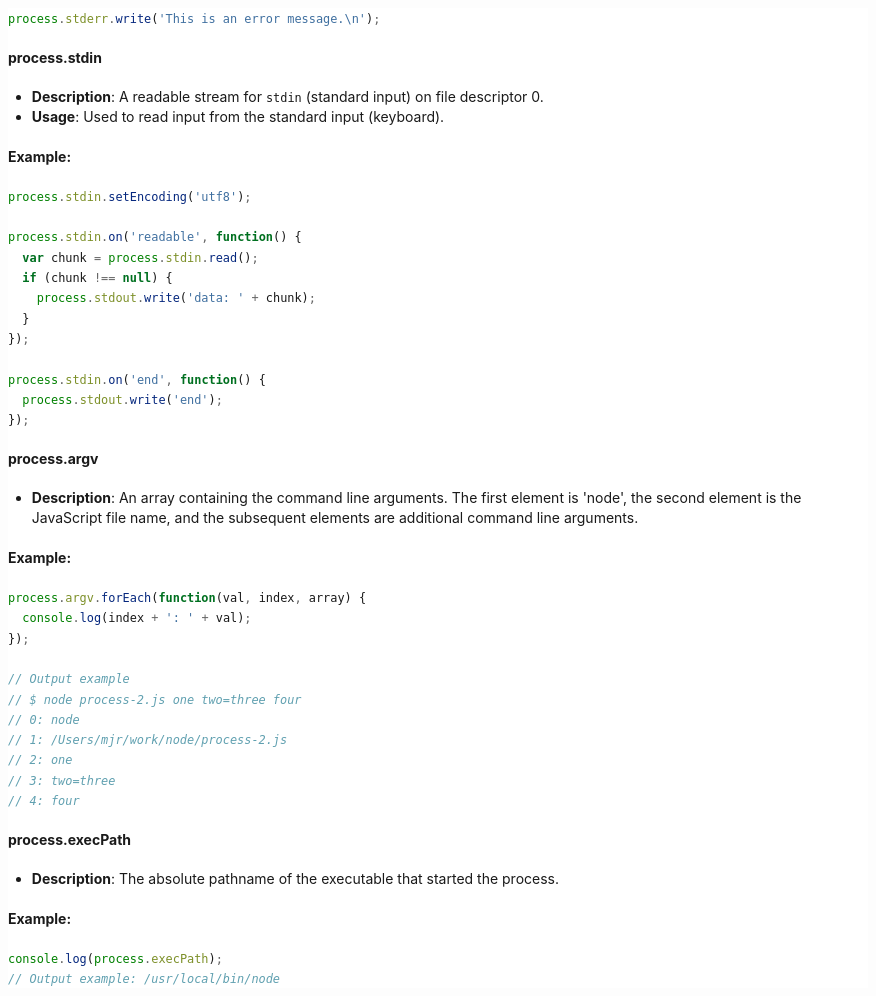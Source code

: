 ```javascript
process.stderr.write('This is an error message.\n');
```

#### process.stdin
- **Description**: A readable stream for `stdin` (standard input) on file descriptor 0.
- **Usage**: Used to read input from the standard input (keyboard).

#### Example:

```javascript
process.stdin.setEncoding('utf8');

process.stdin.on('readable', function() {
  var chunk = process.stdin.read();
  if (chunk !== null) {
    process.stdout.write('data: ' + chunk);
  }
});

process.stdin.on('end', function() {
  process.stdout.write('end');
});
```

#### process.argv
- **Description**: An array containing the command line arguments. The first element is 'node', the second element is the JavaScript file name, and the subsequent elements are additional command line arguments.

#### Example:

```javascript
process.argv.forEach(function(val, index, array) {
  console.log(index + ': ' + val);
});

// Output example
// $ node process-2.js one two=three four
// 0: node
// 1: /Users/mjr/work/node/process-2.js
// 2: one
// 3: two=three
// 4: four
```

#### process.execPath
- **Description**: The absolute pathname of the executable that started the process.

#### Example:

```javascript
console.log(process.execPath);
// Output example: /usr/local/bin/node
```
